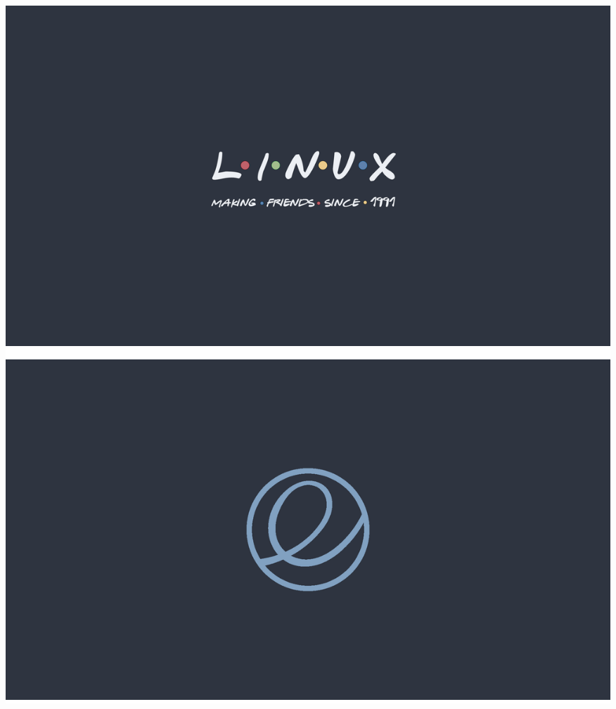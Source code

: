<a href="linux-friends-4k.png"><img alt="linux-friends-4k" src="linux-friends-4k.png"></a>

<a href="elementaryos.png"><img alt="elementaryos" src="elementaryos.png"></a>
